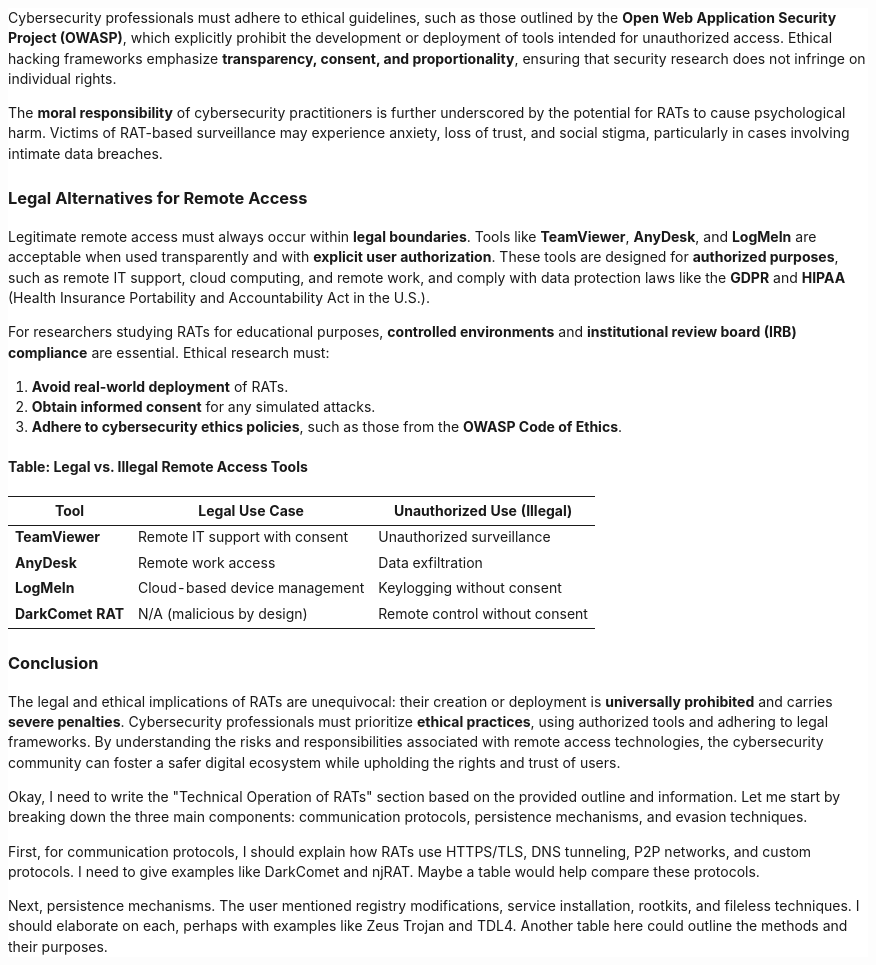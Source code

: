 Cybersecurity professionals must adhere to ethical guidelines, such as those outlined by the **Open Web Application Security Project (OWASP)**, which explicitly prohibit the development or deployment of tools intended for unauthorized access. Ethical hacking frameworks emphasize **transparency, consent, and proportionality**, ensuring that security research does not infringe on individual rights.  

The **moral responsibility** of cybersecurity practitioners is further underscored by the potential for RATs to cause psychological harm. Victims of RAT-based surveillance may experience anxiety, loss of trust, and social stigma, particularly in cases involving intimate data breaches.  

### **Legal Alternatives for Remote Access**  
Legitimate remote access must always occur within **legal boundaries**. Tools like **TeamViewer**, **AnyDesk**, and **LogMeIn** are acceptable when used transparently and with **explicit user authorization**. These tools are designed for **authorized purposes**, such as remote IT support, cloud computing, and remote work, and comply with data protection laws like the **GDPR** and **HIPAA** (Health Insurance Portability and Accountability Act in the U.S.).  

For researchers studying RATs for educational purposes, **controlled environments** and **institutional review board (IRB) compliance** are essential. Ethical research must:  
1. **Avoid real-world deployment** of RATs.  
2. **Obtain informed consent** for any simulated attacks.  
3. **Adhere to cybersecurity ethics policies**, such as those from the **OWASP Code of Ethics**.  

#### **Table: Legal vs. Illegal Remote Access Tools**  
| **Tool**          | **Legal Use Case**               | **Unauthorized Use** (Illegal) |  
|--------------------|----------------------------------|-------------------------------|  
| **TeamViewer**     | Remote IT support with consent   | Unauthorized surveillance     |  
| **AnyDesk**        | Remote work access               | Data exfiltration             |  
| **LogMeIn**        | Cloud-based device management    | Keylogging without consent    |  
| **DarkComet RAT**  | N/A (malicious by design)        | Remote control without consent|  

### **Conclusion**  
The legal and ethical implications of RATs are unequivocal: their creation or deployment is **universally prohibited** and carries **severe penalties**. Cybersecurity professionals must prioritize **ethical practices**, using authorized tools and adhering to legal frameworks. By understanding the risks and responsibilities associated with remote access technologies, the cybersecurity community can foster a safer digital ecosystem while upholding the rights and trust of users.


<think>
Okay, I need to write the "Technical Operation of RATs" section based on the provided outline and information. Let me start by breaking down the three main components: communication protocols, persistence mechanisms, and evasion techniques. 

First, for communication protocols, I should explain how RATs use HTTPS/TLS, DNS tunneling, P2P networks, and custom protocols. I need to give examples like DarkComet and njRAT. Maybe a table would help compare these protocols.

Next, persistence mechanisms. The user mentioned registry modifications, service installation, rootkits, and fileless techniques. I should elaborate on each, perhaps with examples like Zeus Trojan and TDL4. Another table here could outline the methods and their purposes.
